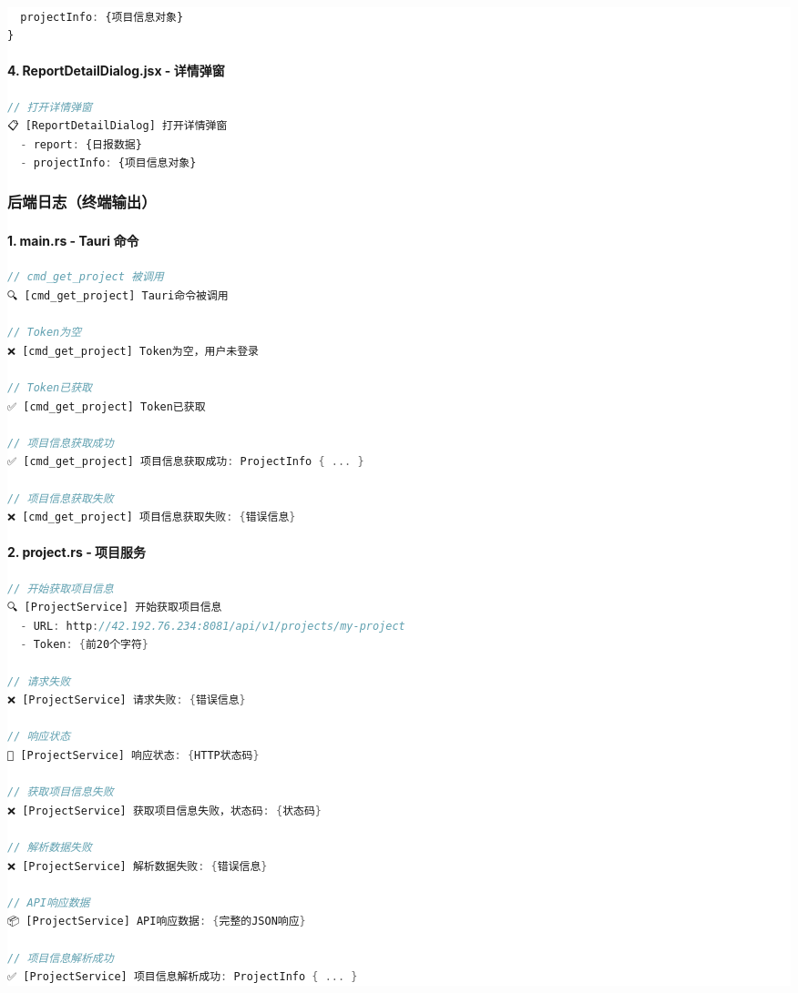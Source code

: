 ```javascript
  projectInfo: {项目信息对象}
}
```

#### 4. ReportDetailDialog.jsx - 详情弹窗

```javascript
// 打开详情弹窗
📋 [ReportDetailDialog] 打开详情弹窗
  - report: {日报数据}
  - projectInfo: {项目信息对象}
```

### 后端日志（终端输出）

#### 1. main.rs - Tauri 命令

```rust
// cmd_get_project 被调用
🔍 [cmd_get_project] Tauri命令被调用

// Token为空
❌ [cmd_get_project] Token为空，用户未登录

// Token已获取
✅ [cmd_get_project] Token已获取

// 项目信息获取成功
✅ [cmd_get_project] 项目信息获取成功: ProjectInfo { ... }

// 项目信息获取失败
❌ [cmd_get_project] 项目信息获取失败: {错误信息}
```

#### 2. project.rs - 项目服务

```rust
// 开始获取项目信息
🔍 [ProjectService] 开始获取项目信息
  - URL: http://42.192.76.234:8081/api/v1/projects/my-project
  - Token: {前20个字符}

// 请求失败
❌ [ProjectService] 请求失败: {错误信息}

// 响应状态
📡 [ProjectService] 响应状态: {HTTP状态码}

// 获取项目信息失败
❌ [ProjectService] 获取项目信息失败，状态码: {状态码}

// 解析数据失败
❌ [ProjectService] 解析数据失败: {错误信息}

// API响应数据
📦 [ProjectService] API响应数据: {完整的JSON响应}

// 项目信息解析成功
✅ [ProjectService] 项目信息解析成功: ProjectInfo { ... }
```
